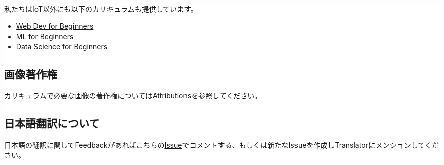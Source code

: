 私たちはIoT以外にも以下のカリキュラムも提供しています。

- [Web Dev for Beginners](https://aka.ms/webdev-beginners)
- [ML for Beginners](https://aka.ms/ml-beginners)
- [Data Science for Beginners](https://aka.ms/datascience-beginners)

## 画像著作権

カリキュラムで必要な画像の著作権については[Attributions](../attributions.md)を参照してください。

## 日本語翻訳について

日本語の翻訳に関してFeedbackがあればこちらの[Issue](https://github.com/microsoft/IoT-For-Beginners/issues/195)でコメントする、もしくは新たなIssueを作成しTranslatorにメンションしてください。
